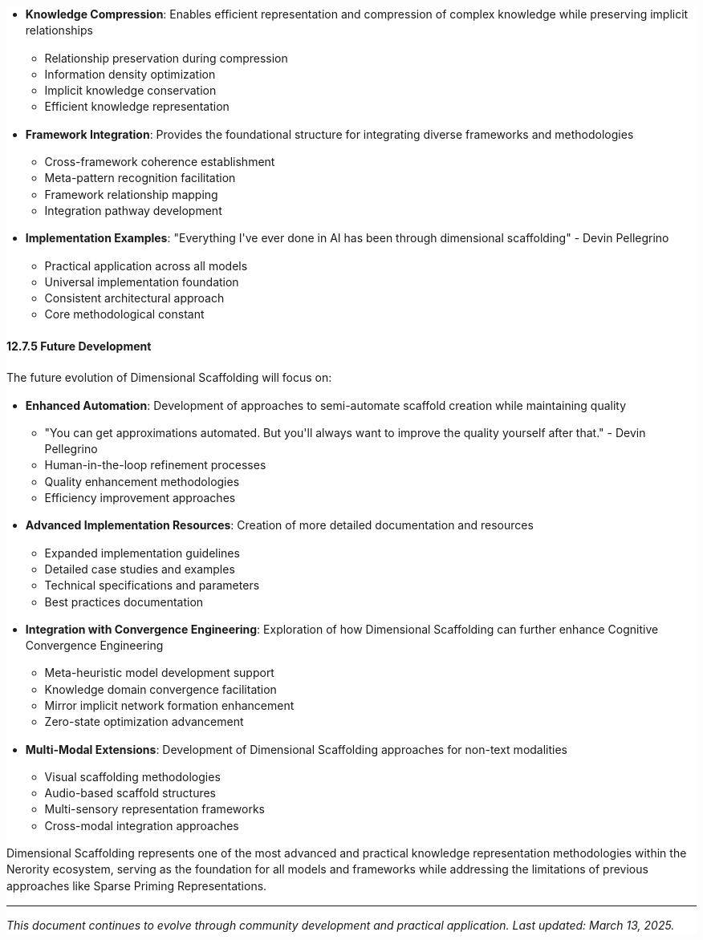 - **Knowledge Compression**: Enables efficient representation and compression of complex knowledge while preserving implicit relationships
  * Relationship preservation during compression
  * Information density optimization
  * Implicit knowledge conservation
  * Efficient knowledge representation

- **Framework Integration**: Provides the foundational structure for integrating diverse frameworks and methodologies
  * Cross-framework coherence establishment
  * Meta-pattern recognition facilitation
  * Framework relationship mapping
  * Integration pathway development

- **Implementation Examples**: "Everything I've ever done in AI has been through dimensional scaffolding" - Devin Pellegrino
  * Practical application across all models
  * Universal implementation foundation
  * Consistent architectural approach
  * Core methodological constant

#### 12.7.5 Future Development

The future evolution of Dimensional Scaffolding will focus on:

- **Enhanced Automation**: Development of approaches to semi-automate scaffold creation while maintaining quality
  * "You can get approximations automated. But you'll always want to improve the quality yourself after that." - Devin Pellegrino
  * Human-in-the-loop refinement processes
  * Quality enhancement methodologies
  * Efficiency improvement approaches

- **Advanced Implementation Resources**: Creation of more detailed documentation and resources
  * Expanded implementation guidelines
  * Detailed case studies and examples
  * Technical specifications and parameters
  * Best practices documentation

- **Integration with Convergence Engineering**: Exploration of how Dimensional Scaffolding can further enhance Cognitive Convergence Engineering
  * Meta-heuristic model development support
  * Knowledge domain convergence facilitation
  * Mirror implicit network formation enhancement
  * Zero-state optimization advancement

- **Multi-Modal Extensions**: Development of Dimensional Scaffolding approaches for non-text modalities
  * Visual scaffolding methodologies
  * Audio-based scaffold structures
  * Multi-sensory representation frameworks
  * Cross-modal integration approaches

Dimensional Scaffolding represents one of the most advanced and practical knowledge representation methodologies within the Nerority ecosystem, serving as the foundation for all models and frameworks while addressing the limitations of previous approaches like Sparse Priming Representations.

---

*This document continues to evolve through community development and practical application. Last updated: March 13, 2025.*
